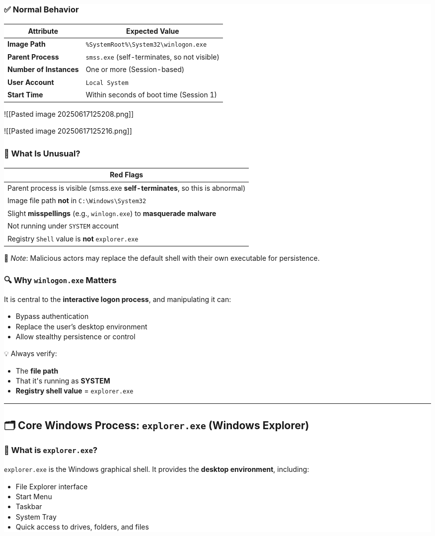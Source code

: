 ### ✅ Normal Behavior

| Attribute               | Expected Value                               |
| ----------------------- | -------------------------------------------- |
| **Image Path**          | `%SystemRoot%\System32\winlogon.exe`         |
| **Parent Process**      | `smss.exe` (self-terminates, so not visible) |
| **Number of Instances** | One or more (Session-based)                  |
| **User Account**        | `Local System`                               |
| **Start Time**          | Within seconds of boot time (Session 1)      |
![[Pasted image 20250617125208.png]]

![[Pasted image 20250617125216.png]]
### 🚨 What Is Unusual?

| Red Flags                                                                     |
| ----------------------------------------------------------------------------- |
| Parent process is visible (smss.exe **self-terminates**, so this is abnormal) |
| Image file path **not** in `C:\Windows\System32`                              |
| Slight **misspellings** (e.g., `winlogn.exe`) to **masquerade malware**       |
| Not running under `SYSTEM` account                                            |
| Registry `Shell` value is **not** `explorer.exe`                              |

📌 *Note*: Malicious actors may replace the default shell with their own executable for persistence.

### 🔍 Why `winlogon.exe` Matters

It is central to the **interactive logon process**, and manipulating it can:
- Bypass authentication
- Replace the user’s desktop environment
- Allow stealthy persistence or control

💡 Always verify:
- The **file path**
- That it's running as **SYSTEM**
- **Registry shell value** = `explorer.exe`

---

## 🗂️ Core Windows Process: `explorer.exe` (Windows Explorer)

### 📄 What is `explorer.exe`?

`explorer.exe` is the Windows graphical shell. It provides the **desktop environment**, including:
- File Explorer interface
- Start Menu
- Taskbar
- System Tray
- Quick access to drives, folders, and files
